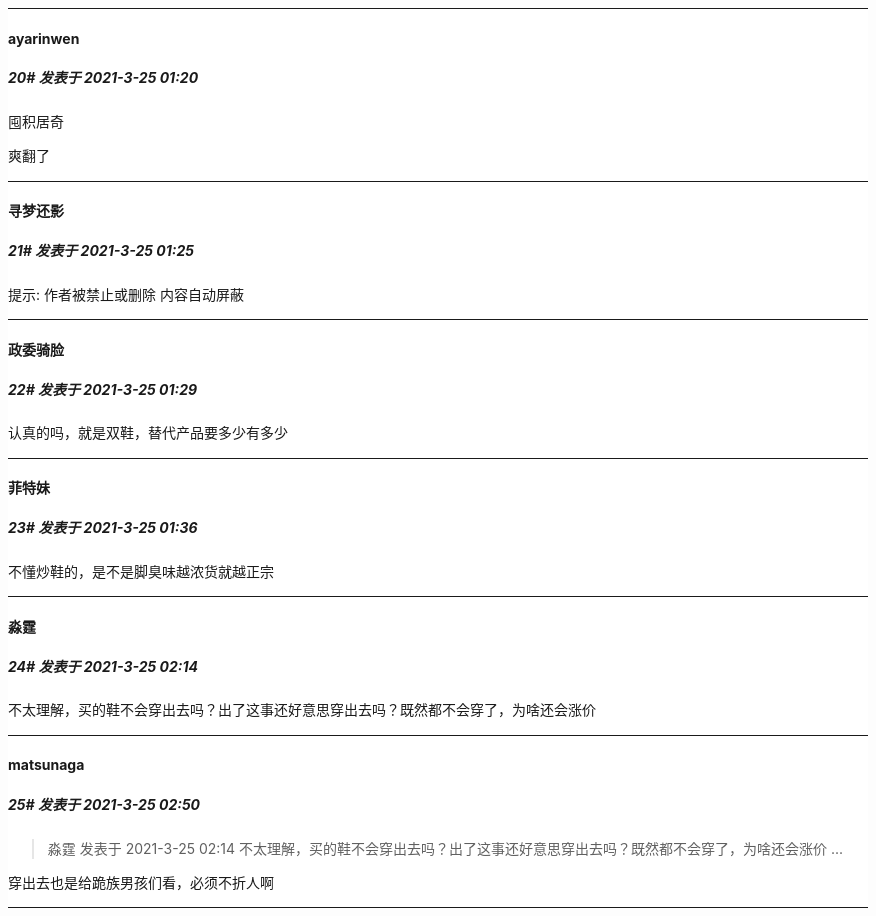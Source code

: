 -----

####  ayarinwen  
##### 20#       发表于 2021-3-25 01:20


囤积居奇

爽翻了


-----

####  寻梦还影  
##### 21#       发表于 2021-3-25 01:25

提示: 作者被禁止或删除 内容自动屏蔽


-----

####  政委骑脸  
##### 22#       发表于 2021-3-25 01:29


认真的吗，就是双鞋，替代产品要多少有多少


-----

####  菲特妹  
##### 23#       发表于 2021-3-25 01:36


不懂炒鞋的，是不是脚臭味越浓货就越正宗


-----

####  淼霆  
##### 24#       发表于 2021-3-25 02:14


不太理解，买的鞋不会穿出去吗？出了这事还好意思穿出去吗？既然都不会穿了，为啥还会涨价


-----

####  matsunaga  
##### 25#       发表于 2021-3-25 02:50


<blockquote>淼霆 发表于 2021-3-25 02:14
不太理解，买的鞋不会穿出去吗？出了这事还好意思穿出去吗？既然都不会穿了，为啥还会涨价 ...</blockquote>
穿出去也是给跪族男孩们看，必须不折人啊


-----
